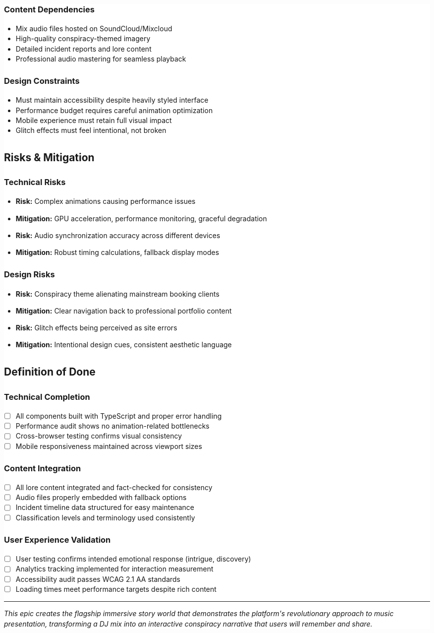 ### Content Dependencies
- Mix audio files hosted on SoundCloud/Mixcloud
- High-quality conspiracy-themed imagery
- Detailed incident reports and lore content
- Professional audio mastering for seamless playback

### Design Constraints
- Must maintain accessibility despite heavily styled interface
- Performance budget requires careful animation optimization
- Mobile experience must retain full visual impact
- Glitch effects must feel intentional, not broken

## Risks & Mitigation

### Technical Risks
- **Risk:** Complex animations causing performance issues
- **Mitigation:** GPU acceleration, performance monitoring, graceful degradation

- **Risk:** Audio synchronization accuracy across different devices
- **Mitigation:** Robust timing calculations, fallback display modes

### Design Risks  
- **Risk:** Conspiracy theme alienating mainstream booking clients
- **Mitigation:** Clear navigation back to professional portfolio content

- **Risk:** Glitch effects being perceived as site errors
- **Mitigation:** Intentional design cues, consistent aesthetic language

## Definition of Done

### Technical Completion
- [ ] All components built with TypeScript and proper error handling
- [ ] Performance audit shows no animation-related bottlenecks
- [ ] Cross-browser testing confirms visual consistency
- [ ] Mobile responsiveness maintained across viewport sizes

### Content Integration
- [ ] All lore content integrated and fact-checked for consistency
- [ ] Audio files properly embedded with fallback options
- [ ] Incident timeline data structured for easy maintenance
- [ ] Classification levels and terminology used consistently

### User Experience Validation
- [ ] User testing confirms intended emotional response (intrigue, discovery)
- [ ] Analytics tracking implemented for interaction measurement
- [ ] Accessibility audit passes WCAG 2.1 AA standards
- [ ] Loading times meet performance targets despite rich content

---

*This epic creates the flagship immersive story world that demonstrates the platform's revolutionary approach to music presentation, transforming a DJ mix into an interactive conspiracy narrative that users will remember and share.*